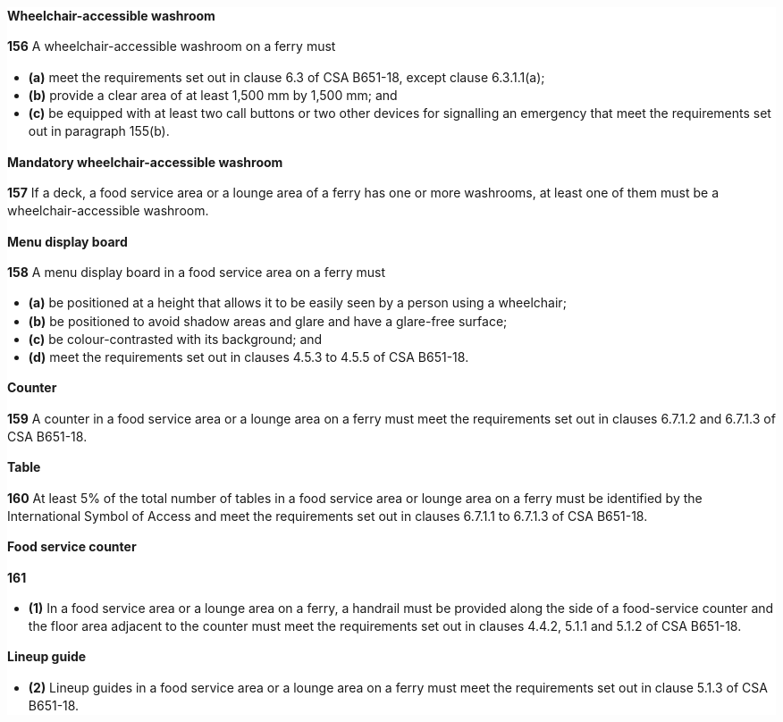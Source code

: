 


**Wheelchair-accessible washroom**

**156** A wheelchair-accessible washroom on a ferry must
- **(a)** meet the requirements set out in clause 6.3 of CSA B651-18, except clause 6.3.1.1(a);
- **(b)** provide a clear area of at least 1,500 mm by 1,500 mm; and
- **(c)** be equipped with at least two call buttons or two other devices for signalling an emergency that meet the requirements set out in paragraph 155(b).




**Mandatory wheelchair-accessible washroom**

**157** If a deck, a food service area or a lounge area of a ferry has one or more washrooms, at least one of them must be a wheelchair-accessible washroom.




**Menu display board**

**158** A menu display board in a food service area on a ferry must
- **(a)** be positioned at a height that allows it to be easily seen by a person using a wheelchair;
- **(b)** be positioned to avoid shadow areas and glare and have a glare-free surface;
- **(c)** be colour-contrasted with its background; and
- **(d)** meet the requirements set out in clauses 4.5.3 to 4.5.5 of CSA B651-18.




**Counter**

**159** A counter in a food service area or a lounge area on a ferry must meet the requirements set out in clauses 6.7.1.2 and 6.7.1.3 of CSA B651-18.




**Table**

**160** At least 5% of the total number of tables in a food service area or lounge area on a ferry must be identified by the International Symbol of Access and meet the requirements set out in clauses 6.7.1.1 to 6.7.1.3 of CSA B651-18.




**Food service counter**

**161** 

- **(1)** In a food service area or a lounge area on a ferry, a handrail must be provided along the side of a food-service counter and the floor area adjacent to the counter must meet the requirements set out in clauses 4.4.2, 5.1.1 and 5.1.2 of CSA B651-18.

**Lineup guide**

- **(2)** Lineup guides in a food service area or a lounge area on a ferry must meet the requirements set out in clause 5.1.3 of CSA B651-18.



